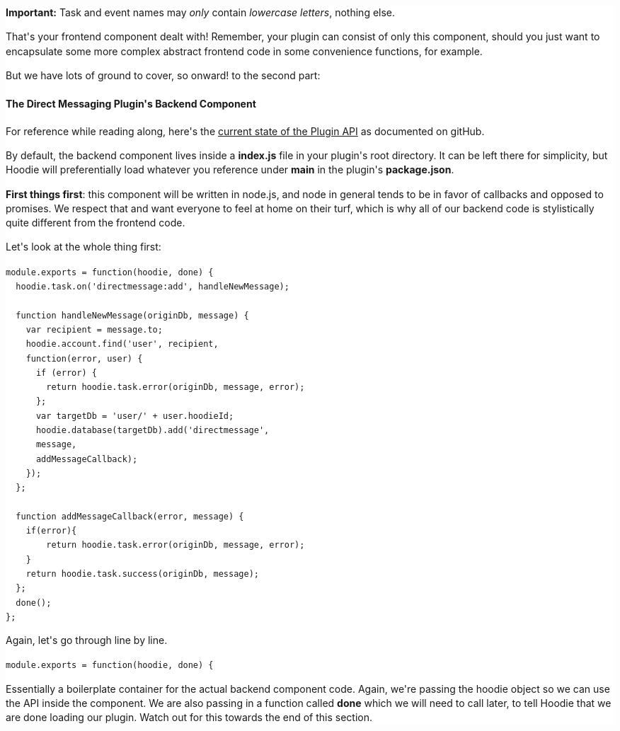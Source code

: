 __Important:__ Task and event names may _only_ contain _lowercase letters_, nothing else.

That's your frontend component dealt with! Remember, your plugin can consist of only this component, should you just want to encapsulate some more complex abstract frontend code in some convenience functions, for example.

But we have lots of ground to cover, so onward! to the second part:

#### The Direct Messaging Plugin's Backend Component

For reference while reading along, here's the [current state of the Plugin API](https://github.com/hoodiehq/hoodie-plugins-api/blob/master/README.md) as documented on gitHub.

By default, the backend component lives inside a **index.js** file in your plugin's root directory. It can be left there for simplicity, but Hoodie will preferentially load whatever you reference under **main** in the plugin's **package.json**.

__First things first__: this component will be written in node.js, and node in general tends to be in favor of callbacks and opposed to promises. We respect that and want everyone to feel at home on their turf, which is why all of our backend code is stylistically quite different from the frontend code.

Let's look at the whole thing first:

<pre><code>module.exports = function(hoodie, done) {
  hoodie.task.on('directmessage:add', handleNewMessage);

  function handleNewMessage(originDb, message) {
    var recipient = message.to;
    hoodie.account.find('user', recipient,
    function(error, user) {
      if (error) {
        return hoodie.task.error(originDb, message, error);
      };
      var targetDb = 'user/' + user.hoodieId;
      hoodie.database(targetDb).add('directmessage',
      message,
      addMessageCallback);
    });
  };

  function addMessageCallback(error, message) {
    if(error){
        return hoodie.task.error(originDb, message, error);
    }
    return hoodie.task.success(originDb, message);
  };
  done();
};
</code></pre>
Again, let's go through line by line.

<pre><code>module.exports = function(hoodie, done) {</code></pre>

Essentially a boilerplate container for the actual backend component code. Again, we're passing the hoodie object so we can use the API inside the component. We are also passing in a function called **done** which we will need to call later, to tell Hoodie that we are done loading our plugin. Watch out for this towards the end of this section.
